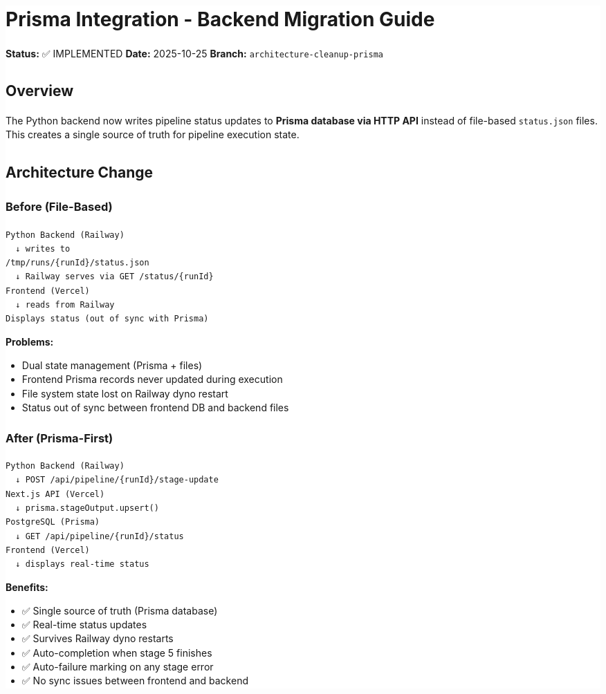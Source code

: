 # Prisma Integration - Backend Migration Guide

**Status:** ✅ IMPLEMENTED
**Date:** 2025-10-25
**Branch:** `architecture-cleanup-prisma`

## Overview

The Python backend now writes pipeline status updates to **Prisma database via HTTP API** instead of file-based `status.json` files. This creates a single source of truth for pipeline execution state.

## Architecture Change

### Before (File-Based)
```
Python Backend (Railway)
  ↓ writes to
/tmp/runs/{runId}/status.json
  ↓ Railway serves via GET /status/{runId}
Frontend (Vercel)
  ↓ reads from Railway
Displays status (out of sync with Prisma)
```

**Problems:**
- Dual state management (Prisma + files)
- Frontend Prisma records never updated during execution
- File system state lost on Railway dyno restart
- Status out of sync between frontend DB and backend files

### After (Prisma-First)
```
Python Backend (Railway)
  ↓ POST /api/pipeline/{runId}/stage-update
Next.js API (Vercel)
  ↓ prisma.stageOutput.upsert()
PostgreSQL (Prisma)
  ↓ GET /api/pipeline/{runId}/status
Frontend (Vercel)
  ↓ displays real-time status
```

**Benefits:**
- ✅ Single source of truth (Prisma database)
- ✅ Real-time status updates
- ✅ Survives Railway dyno restarts
- ✅ Auto-completion when stage 5 finishes
- ✅ Auto-failure marking on any stage error
- ✅ No sync issues between frontend and backend
